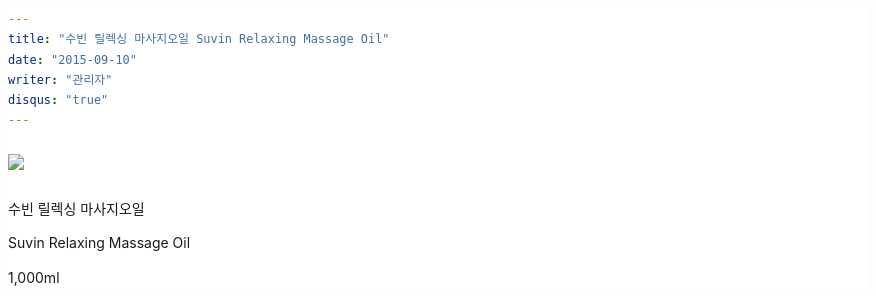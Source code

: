 ```yaml
---
title: "수빈 릴렉싱 마사지오일 Suvin Relaxing Massage Oil"
date: "2015-09-10"
writer: "관리자"
disqus: "true"
---
```


<img style="width:100%; padding: 10px 0px;" src="https://user-images.githubusercontent.com/59393359/76977167-4d2ce000-6978-11ea-9f79-3e908976c32e.jpg" />

수빈 릴렉싱 마사지오일

Suvin Relaxing Massage Oil

1,000ml